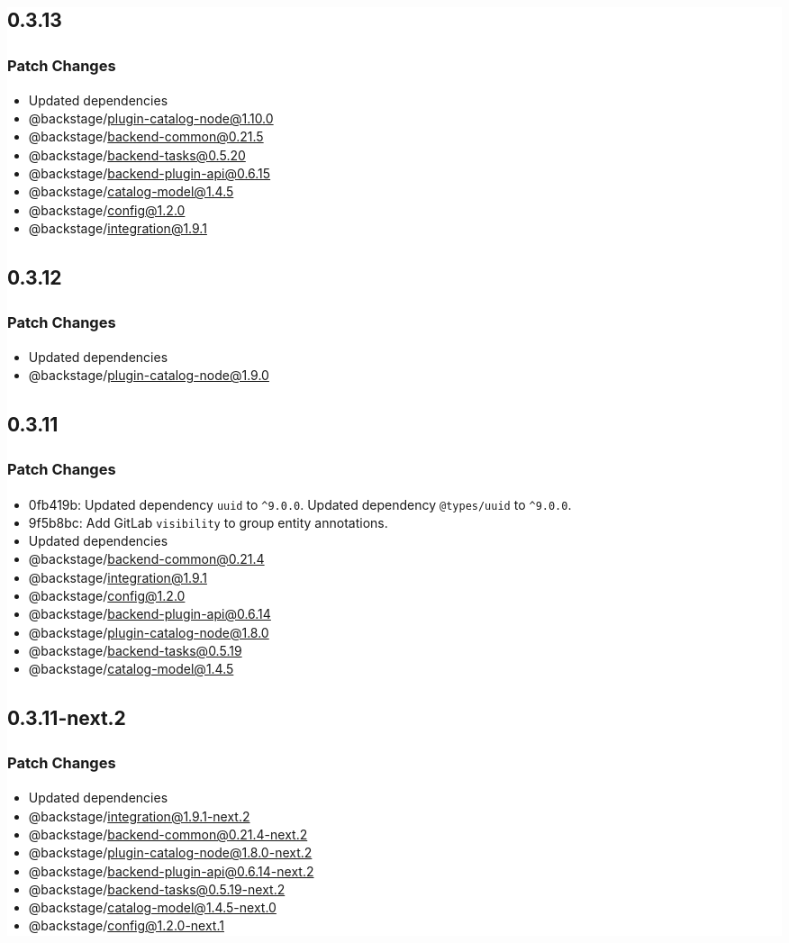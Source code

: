 ## 0.3.13

### Patch Changes

- Updated dependencies
 - @backstage/plugin-catalog-node@1.10.0
 - @backstage/backend-common@0.21.5
 - @backstage/backend-tasks@0.5.20
 - @backstage/backend-plugin-api@0.6.15
 - @backstage/catalog-model@1.4.5
 - @backstage/config@1.2.0
 - @backstage/integration@1.9.1

## 0.3.12

### Patch Changes

- Updated dependencies
 - @backstage/plugin-catalog-node@1.9.0

## 0.3.11

### Patch Changes

- 0fb419b: Updated dependency `uuid` to `^9.0.0`.
 Updated dependency `@types/uuid` to `^9.0.0`.
- 9f5b8bc: Add GitLab `visibility` to group entity annotations.
- Updated dependencies
 - @backstage/backend-common@0.21.4
 - @backstage/integration@1.9.1
 - @backstage/config@1.2.0
 - @backstage/backend-plugin-api@0.6.14
 - @backstage/plugin-catalog-node@1.8.0
 - @backstage/backend-tasks@0.5.19
 - @backstage/catalog-model@1.4.5

## 0.3.11-next.2

### Patch Changes

- Updated dependencies
 - @backstage/integration@1.9.1-next.2
 - @backstage/backend-common@0.21.4-next.2
 - @backstage/plugin-catalog-node@1.8.0-next.2
 - @backstage/backend-plugin-api@0.6.14-next.2
 - @backstage/backend-tasks@0.5.19-next.2
 - @backstage/catalog-model@1.4.5-next.0
 - @backstage/config@1.2.0-next.1
